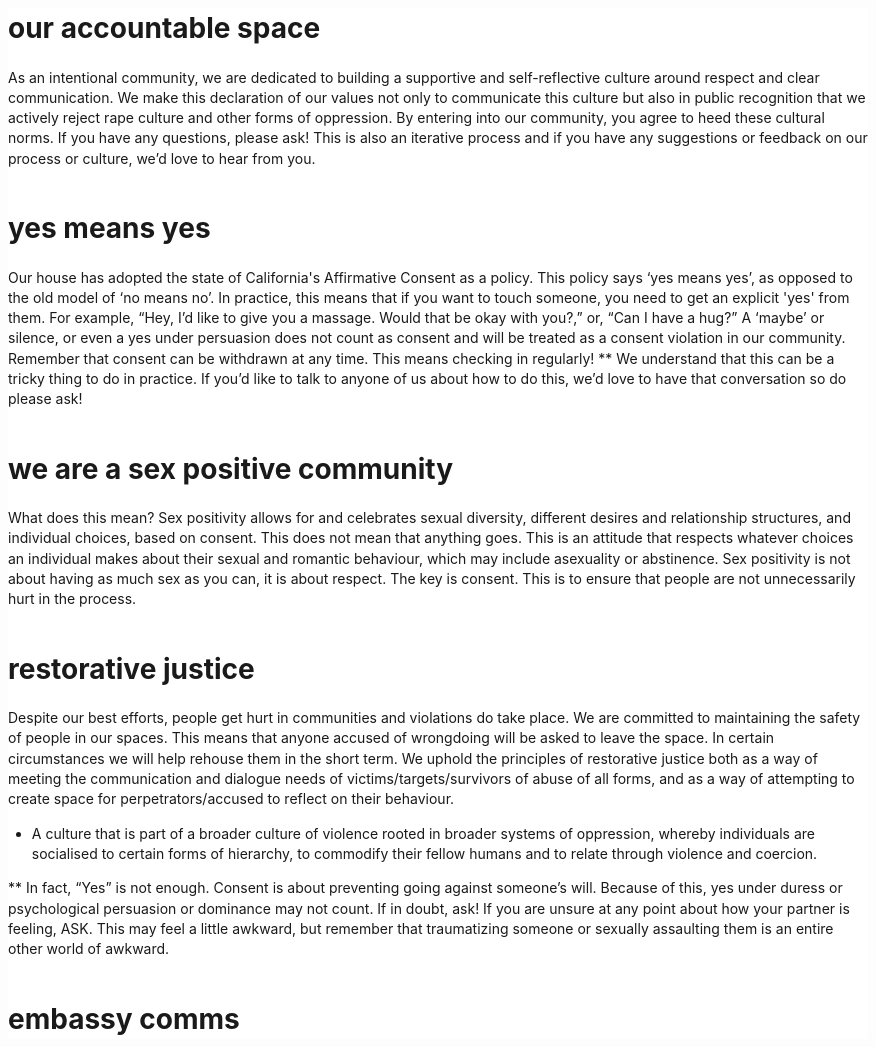# our accountable space

As an intentional community, we are dedicated to building a supportive and self-reflective culture around respect and clear communication. We make this declaration of our values not only to communicate this culture but also in public recognition that we actively reject rape culture and other forms of oppression. By entering into our community, you agree to heed these cultural norms. If you have any questions, please ask! This is also an iterative process and if you have any suggestions or feedback on our process or culture, we’d love to hear from you.

# yes means yes

Our house has adopted the state of California's Affirmative Consent as a policy. This policy says ‘yes means yes’, as opposed to the old model of ‘no means no’. In practice, this means that if you want to touch someone, you need to get an explicit 'yes' from them. For example, “Hey, I’d like to give you a massage. Would that be okay with you?,” or, “Can I have a hug?” A ‘maybe’ or silence, or even a yes under persuasion does not count as consent and will be treated as a consent violation in our community. Remember that consent can be withdrawn at any time. This means checking in regularly! ** We understand that this can be a tricky thing to do in practice. If you’d like to talk to anyone of us about how to do this, we’d love to have that conversation so do please ask!

# we are a sex positive community

What does this mean? Sex positivity allows for and celebrates sexual diversity, different desires and relationship structures, and individual choices, based on consent. This does not mean that anything goes. This is an attitude that respects whatever choices an individual makes about their sexual and romantic behaviour, which may include asexuality or abstinence. Sex positivity is not about having as much sex as you can, it is about respect. The key is consent. This is to ensure that people are not unnecessarily hurt in the process.

# restorative justice

Despite our best efforts, people get hurt in communities and violations do take place. We are committed to maintaining the safety of people in our spaces. This means that anyone accused of wrongdoing will be asked to leave the space. In certain circumstances we will help rehouse them in the short term. We uphold the principles of restorative justice both as a way of meeting the communication and dialogue needs of victims/targets/survivors of abuse of all forms, and as a way of attempting to create space for perpetrators/accused to reflect on their behaviour.

- A culture that is part of a broader culture of violence rooted in broader systems of oppression, whereby individuals are socialised to certain forms of hierarchy, to commodify their fellow humans and to relate through violence and coercion.
    

** In fact, “Yes” is not enough. Consent is about preventing going against someone’s will. Because of this, yes under duress or psychological persuasion or dominance may not count. If in doubt, ask! If you are unsure at any point about how your partner is feeling, ASK. This may feel a little awkward, but remember that traumatizing someone or sexually assaulting them is an entire other world of awkward.

# embassy comms
